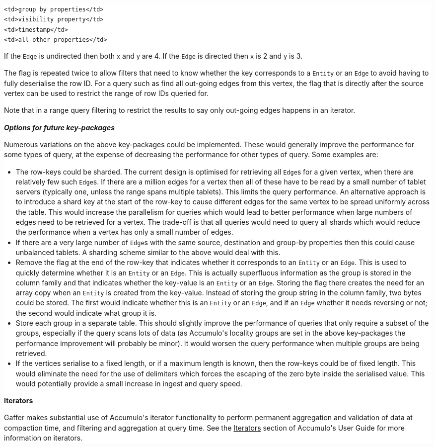     <td>group by properties</td>
    <td>visibility property</td>
    <td>timestamp</td>
    <td>all other properties</td>
</tr>
</table>

If the `Edge` is undirected then both `x` and `y` are 4. If the `Edge` is directed then `x` is 2 and `y` is 3.

The flag is repeated twice to allow filters that need to know whether the key corresponds to a `Entity` or an `Edge` to avoid having to fully deserialise the row ID. For a query such as find all out-going edges from this vertex, the flag that is directly after the source vertex can be used to restrict the range of row IDs queried for.

Note that in a range query filtering to restrict the results to say only out-going edges happens in an iterator.

***Options for future key-packages***

Numerous variations on the above key-packages could be implemented. These would generally improve the performance for some types of query, at the expense of decreasing the performance for other types of query. Some examples are:

- The row-keys could be sharded. The current design is optimised for retrieving all `Edge`s for a given vertex, when there are relatively few such `Edge`s. If there are a million edges for a vertex then all of these have to be read by a small number of tablet servers (typically one, unless the range spans multiple tablets). This limits the query performance. An alternative approach is to introduce a shard key at the start of the row-key to cause different edges for the same vertex to be spread uniformly across the table. This would increase the parallelism for queries which would lead to better performance when large numbers of edges need to be retrieved for a vertex. The trade-off is that all queries would need to query all shards which would reduce the performance when a vertex has only a small number of edges.
- If there are a very large number of `Edge`s with the same source, destination and group-by properties then this could cause unbalanced tablets. A sharding scheme similar to the above would deal with this.
- Remove the flag at the end of the row-key that indicates whether it corresponds to an `Entity` or an `Edge`. This is used to quickly determine whether it is an `Entity` or an `Edge`. This is actually superfluous information as the group is stored in the column family and that indicates whether the key-value is an `Entity` or an `Edge`. Storing the flag there creates the need for an array copy when an `Entity` is created from the key-value. Instead of storing the group string in the column family, two bytes could be stored. The first would indicate whether this is an `Entity` or an `Edge`, and if an `Edge` whether it needs reversing or not; the second would indicate what group it is.
- Store each group in a separate table. This should slightly improve the performance of queries that only require a subset of the groups, especially if the query scans lots of data (as Accumulo's locality groups are set in the above key-packages the performance improvement will probably be minor). It would worsen the query performance when multiple groups are being retrieved.
- If the vertices serialise to a fixed length, or if a maximum length is known, then the row-keys could be of fixed length. This would eliminate the need for the use of delimiters which forces the escaping of the zero byte inside the serialised value. This would potentially provide a small increase in ingest and query speed.

**Iterators**

Gaffer makes substantial use of Accumulo's iterator functionality to perform permanent aggregation and validation of data at compaction time, and filtering and aggregation at query time. See the [Iterators](http://accumulo.apache.org/1.8/accumulo_user_manual.html#_iterators) section of Accumulo's User Guide for more information on iterators.
